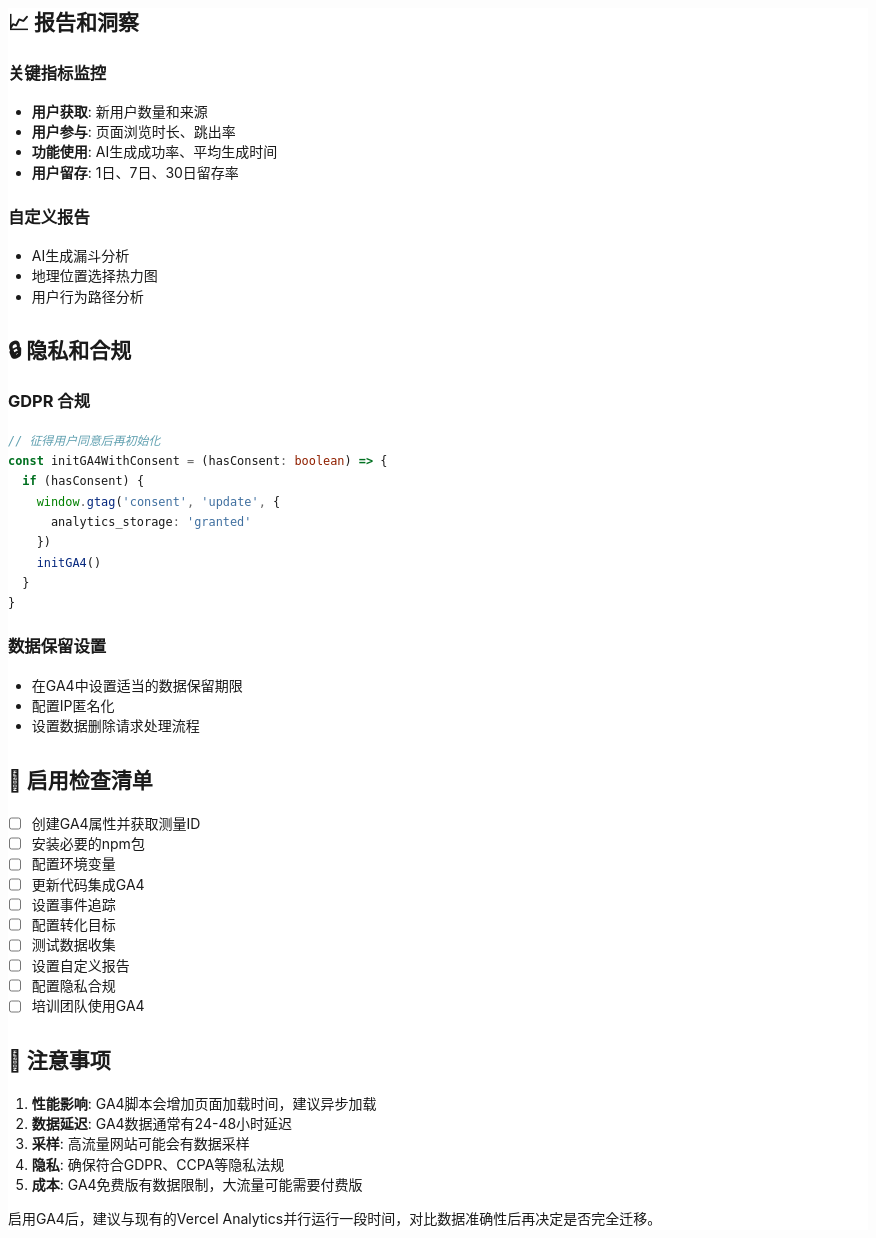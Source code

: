 ## 📈 报告和洞察

### 关键指标监控
- **用户获取**: 新用户数量和来源
- **用户参与**: 页面浏览时长、跳出率
- **功能使用**: AI生成成功率、平均生成时间
- **用户留存**: 1日、7日、30日留存率

### 自定义报告
- AI生成漏斗分析
- 地理位置选择热力图
- 用户行为路径分析

## 🔒 隐私和合规

### GDPR 合规
```typescript
// 征得用户同意后再初始化
const initGA4WithConsent = (hasConsent: boolean) => {
  if (hasConsent) {
    window.gtag('consent', 'update', {
      analytics_storage: 'granted'
    })
    initGA4()
  }
}
```

### 数据保留设置
- 在GA4中设置适当的数据保留期限
- 配置IP匿名化
- 设置数据删除请求处理流程

## 🚀 启用检查清单

- [ ] 创建GA4属性并获取测量ID
- [ ] 安装必要的npm包
- [ ] 配置环境变量
- [ ] 更新代码集成GA4
- [ ] 设置事件追踪
- [ ] 配置转化目标
- [ ] 测试数据收集
- [ ] 设置自定义报告
- [ ] 配置隐私合规
- [ ] 培训团队使用GA4

## 📝 注意事项

1. **性能影响**: GA4脚本会增加页面加载时间，建议异步加载
2. **数据延迟**: GA4数据通常有24-48小时延迟
3. **采样**: 高流量网站可能会有数据采样
4. **隐私**: 确保符合GDPR、CCPA等隐私法规
5. **成本**: GA4免费版有数据限制，大流量可能需要付费版

启用GA4后，建议与现有的Vercel Analytics并行运行一段时间，对比数据准确性后再决定是否完全迁移。